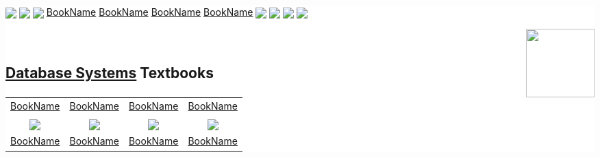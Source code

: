 <td align=center width="25%"><img align="center" width="90%" src="https://github.com/cs-MohamedAyman/Reference-Textbooks/blob/master/textbooks-covers/image.jpg"></td>
<td align=center width="25%"><img align="center" width="90%" src="https://github.com/cs-MohamedAyman/Reference-Textbooks/blob/master/textbooks-covers/image.jpg"></td>
<td align=center width="25%"><img align="center" width="90%" src="https://github.com/cs-MohamedAyman/Reference-Textbooks/blob/master/textbooks-covers/image.jpg"></td>
        </tr>
        <tr>
<td align=center width="25%"><a href="https://github.com/cs-MohamedAyman/Reference-Textbooks/blob/master/Software-Engineering/title/README.md">BookName</a></td>
<td align=center width="25%"><a href="https://github.com/cs-MohamedAyman/Reference-Textbooks/blob/master/Software-Engineering/title/README.md">BookName</a></td>
<td align=center width="25%"><a href="https://github.com/cs-MohamedAyman/Reference-Textbooks/blob/master/Software-Engineering/title/README.md">BookName</a></td>
<td align=center width="25%"><a href="https://github.com/cs-MohamedAyman/Reference-Textbooks/blob/master/Software-Engineering/title/README.md">BookName</a></td>
        </tr>
        <tr>
<td align=center width="25%"><img align="center" width="90%" src="https://github.com/cs-MohamedAyman/Reference-Textbooks/blob/master/textbooks-covers/image.jpg"></td>
<td align=center width="25%"><img align="center" width="90%" src="https://github.com/cs-MohamedAyman/Reference-Textbooks/blob/master/textbooks-covers/image.jpg"></td>
<td align=center width="25%"><img align="center" width="90%" src="https://github.com/cs-MohamedAyman/Reference-Textbooks/blob/master/textbooks-covers/image.jpg"></td>
<td align=center width="25%"><img align="center" width="90%" src="https://github.com/cs-MohamedAyman/Reference-Textbooks/blob/master/textbooks-covers/image.jpg"></td>
        </tr>
    </tbody>
</table>

<img align="right" width="100" height="100" src="https://github.com/cs-MohamedAyman/cs-MohamedAyman/blob/main/repos-logos/database-systems.jpg"></img>
<br>

## [Database Systems](https://github.com/cs-MohamedAyman/Reference-Textbooks/blob/master/Software-Engineering/Database-Systems/README.md) Textbooks

<table>
    <tbody>
        <tr>
<td align=center width="25%"><a href="https://github.com/cs-MohamedAyman/Reference-Textbooks/blob/master/Software-Engineering/title/README.md">BookName</a></td>
<td align=center width="25%"><a href="https://github.com/cs-MohamedAyman/Reference-Textbooks/blob/master/Software-Engineering/title/README.md">BookName</a></td>
<td align=center width="25%"><a href="https://github.com/cs-MohamedAyman/Reference-Textbooks/blob/master/Software-Engineering/title/README.md">BookName</a></td>
<td align=center width="25%"><a href="https://github.com/cs-MohamedAyman/Reference-Textbooks/blob/master/Software-Engineering/title/README.md">BookName</a></td>
        </tr>
        <tr>
<td align=center width="25%"><img align="center" width="90%" src="https://github.com/cs-MohamedAyman/Reference-Textbooks/blob/master/textbooks-covers/image.jpg"></td>
<td align=center width="25%"><img align="center" width="90%" src="https://github.com/cs-MohamedAyman/Reference-Textbooks/blob/master/textbooks-covers/image.jpg"></td>
<td align=center width="25%"><img align="center" width="90%" src="https://github.com/cs-MohamedAyman/Reference-Textbooks/blob/master/textbooks-covers/image.jpg"></td>
<td align=center width="25%"><img align="center" width="90%" src="https://github.com/cs-MohamedAyman/Reference-Textbooks/blob/master/textbooks-covers/image.jpg"></td>
        </tr>
        <tr>
<td align=center width="25%"><a href="https://github.com/cs-MohamedAyman/Reference-Textbooks/blob/master/Software-Engineering/title/README.md">BookName</a></td>
<td align=center width="25%"><a href="https://github.com/cs-MohamedAyman/Reference-Textbooks/blob/master/Software-Engineering/title/README.md">BookName</a></td>
<td align=center width="25%"><a href="https://github.com/cs-MohamedAyman/Reference-Textbooks/blob/master/Software-Engineering/title/README.md">BookName</a></td>
<td align=center width="25%"><a href="https://github.com/cs-MohamedAyman/Reference-Textbooks/blob/master/Software-Engineering/title/README.md">BookName</a></td>